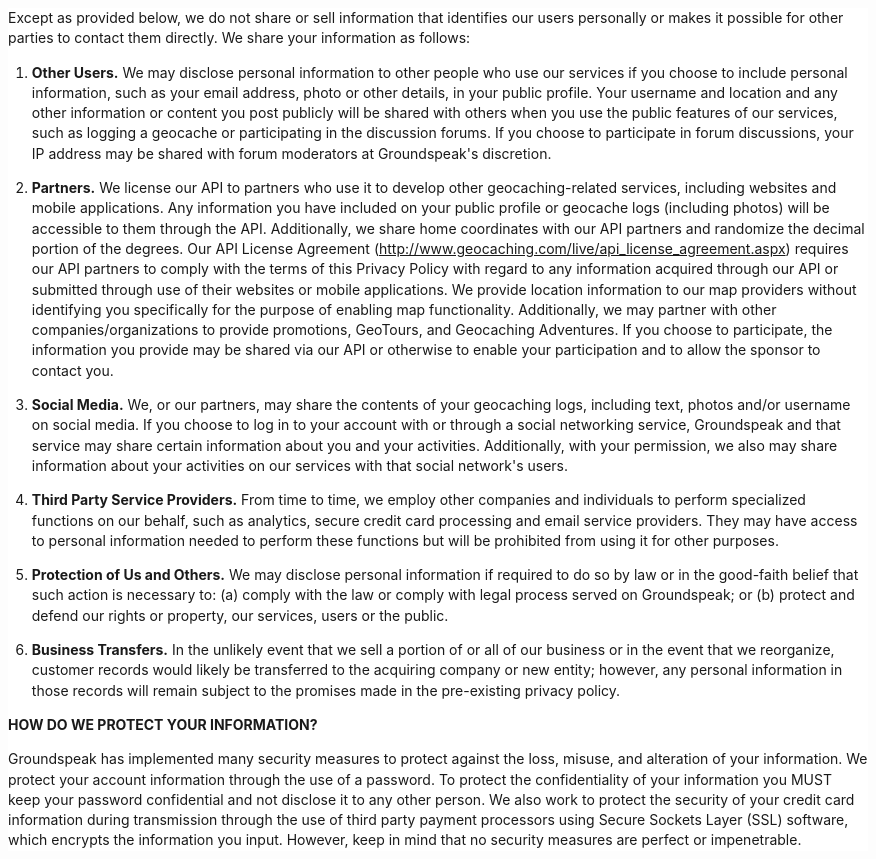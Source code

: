 Except as provided below, we do not share or sell information that identifies our users personally or makes it possible for other parties to contact them directly. We share your information as follows:

1.  **Other Users.** We may disclose personal information to other people who use our services if you choose to include personal information, such as your email address, photo or other details, in your public profile. Your username and location and any other information or content you post publicly will be shared with others when you use the public features of our services, such as logging a geocache or participating in the discussion forums. If you choose to participate in forum discussions, your IP address may be shared with forum moderators at Groundspeak's discretion.

2.  **Partners.** We license our API to partners who use it to develop other geocaching-related services, including websites and mobile applications. Any information you have included on your public profile or geocache logs (including photos) will be accessible to them through the API. Additionally, we share home coordinates with our API partners and randomize the decimal portion of the degrees. Our API License Agreement (<http://www.geocaching.com/live/api_license_agreement.aspx>) requires our API partners to comply with the terms of this Privacy Policy with regard to any information acquired through our API or submitted through use of their websites or mobile applications. We provide location information to our map providers without identifying you specifically for the purpose of enabling map functionality. Additionally, we may partner with other companies/organizations to provide promotions, GeoTours, and Geocaching Adventures. If you choose to participate, the information you provide may be shared via our API or otherwise to enable your participation and to allow the sponsor to contact you.

3.  **Social Media.** We, or our partners, may share the contents of your geocaching logs, including text, photos and/or username on social media. If you choose to log in to your account with or through a social networking service, Groundspeak and that service may share certain information about you and your activities. Additionally, with your permission, we also may share information about your activities on our services with that social network's users.

4.  **Third Party Service Providers.** From time to time, we employ other companies and individuals to perform specialized functions on our behalf, such as analytics, secure credit card processing and email service providers. They may have access to personal information needed to perform these functions but will be prohibited from using it for other purposes.

5.  **Protection of Us and Others.** We may disclose personal information if required to do so by law or in the good-faith belief that such action is necessary to: (a) comply with the law or comply with legal process served on Groundspeak; or (b) protect and defend our rights or property, our services, users or the public.

6.  **Business Transfers.** In the unlikely event that we sell a portion of or all of our business or in the event that we reorganize, customer records would likely be transferred to the acquiring company or new entity; however, any personal information in those records will remain subject to the promises made in the pre-existing privacy policy.

**HOW DO WE PROTECT YOUR INFORMATION?**

Groundspeak has implemented many security measures to protect against the loss, misuse, and alteration of your information. We protect your account information through the use of a password. To protect the confidentiality of your information you MUST keep your password confidential and not disclose it to any other person. We also work to protect the security of your credit card information during transmission through the use of third party payment processors using Secure Sockets Layer (SSL) software, which encrypts the information you input. However, keep in mind that no security measures are perfect or impenetrable.
